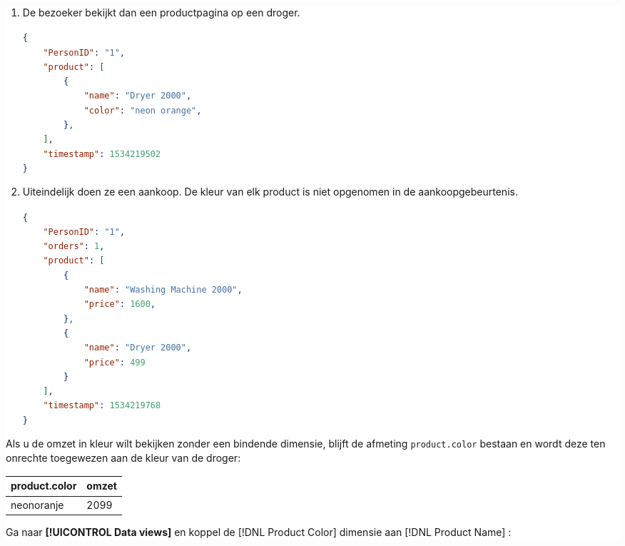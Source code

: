 1. De bezoeker bekijkt dan een productpagina op een droger.

   ```json
   {
       "PersonID": "1",
       "product": [
           {
               "name": "Dryer 2000",
               "color": "neon orange",
           },
       ],
       "timestamp": 1534219502
   }
   ```

1. Uiteindelijk doen ze een aankoop. De kleur van elk product is niet opgenomen in de aankoopgebeurtenis.

   ```json
   {
       "PersonID": "1",
       "orders": 1,
       "product": [
           {
               "name": "Washing Machine 2000",
               "price": 1600,
           },
           {
               "name": "Dryer 2000",
               "price": 499
           }
       ],
       "timestamp": 1534219768
   }
   ```

Als u de omzet in kleur wilt bekijken zonder een bindende dimensie, blijft de afmeting `product.color` bestaan en wordt deze ten onrechte toegewezen aan de kleur van de droger:

| product.color | omzet |
| --- | --- |
| neonoranje | 2099 |

Ga naar **[!UICONTROL Data views]** en koppel de [!DNL Product Color] dimensie aan [!DNL Product Name] :
